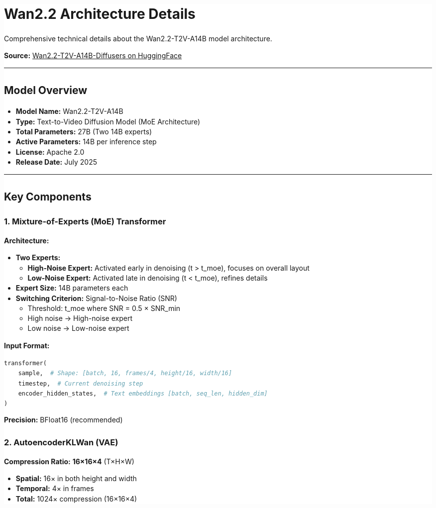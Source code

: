 # Wan2.2 Architecture Details

Comprehensive technical details about the Wan2.2-T2V-A14B model architecture.

**Source:** [Wan2.2-T2V-A14B-Diffusers on HuggingFace](https://huggingface.co/Wan-AI/Wan2.2-T2V-A14B-Diffusers)

---

## Model Overview

- **Model Name:** Wan2.2-T2V-A14B
- **Type:** Text-to-Video Diffusion Model (MoE Architecture)
- **Total Parameters:** 27B (Two 14B experts)
- **Active Parameters:** 14B per inference step
- **License:** Apache 2.0
- **Release Date:** July 2025

---

## Key Components

### 1. Mixture-of-Experts (MoE) Transformer

**Architecture:**
- **Two Experts:**
  - **High-Noise Expert:** Activated early in denoising (t > t_moe), focuses on overall layout
  - **Low-Noise Expert:** Activated late in denoising (t < t_moe), refines details
- **Expert Size:** 14B parameters each
- **Switching Criterion:** Signal-to-Noise Ratio (SNR)
  - Threshold: t_moe where SNR = 0.5 × SNR_min
  - High noise → High-noise expert
  - Low noise → Low-noise expert

**Input Format:**
```python
transformer(
    sample,  # Shape: [batch, 16, frames/4, height/16, width/16]
    timestep,  # Current denoising step
    encoder_hidden_states,  # Text embeddings [batch, seq_len, hidden_dim]
)
```

**Precision:** BFloat16 (recommended)

### 2. AutoencoderKLWan (VAE)

**Compression Ratio:** **16×16×4** (T×H×W)
- **Spatial:** 16× in both height and width
- **Temporal:** 4× in frames
- **Total:** 1024× compression (16×16×4)
